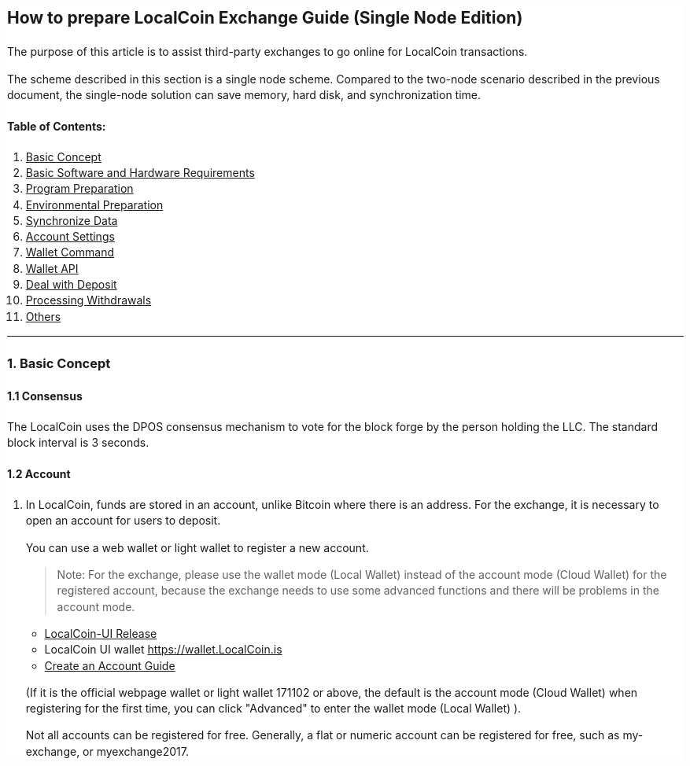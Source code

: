 ## How to prepare LocalCoin Exchange Guide (Single Node Edition)

The purpose of this article is to assist third-party exchanges to go online for LocalCoin transactions.

The scheme described in this section is a single node scheme. Compared to the two-node scenario described in the previous document, the single-node solution can save memory, hard disk, and synchronization time.

#### Table of Contents:
1. [Basic Concept](#1-basic-concept)
2. [Basic Software and Hardware Requirements](#2-basic-software-and-hardware-requirements)
3. [Program Preparation](#3-program-preparation)
4. [Environmental Preparation](#4-environmental-preparation)
5. [Synchronize Data](#5-synchronize-data)
6. [Account Settings](#6-account-settings)
7. [Wallet Command](#7-wallet-command)
8. [Wallet API](#8-wallet-api)
9. [Deal with Deposit](#9-deal-with-deposit)
10. [Processing Withdrawals](#10-processing-withdrawals)
11. [Others](#11-others)

***

### 1. Basic Concept

#### 1.1 Consensus

The LocalCoin uses the DPOS consensus mechanism to vote for the block forge by the person holding the LLC. The standard block interval is 3 seconds.

#### 1.2 Account

1) In LocalCoin, funds are stored in an account, unlike Bitcoin where there is an address. For the exchange, it is necessary to open an account for users to deposit.

   You can use a web wallet or light wallet to register a new account.
   
   > Note: For the exchange, please use the wallet mode (Local Wallet) instead of the account mode  (Cloud Wallet) for the registered account, because the exchange needs to use some advanced functions and there will be problems in the account mode.
 
   - [LocalCoin-UI Release](https://github.com/localcoinis/localcoin-ui/releases)
   - LocalCoin UI wallet https://wallet.LocalCoin.is
   - [Create an Account Guide](https://github.com/localcoinis/how.localcoin.is/blob/master/bbf/user_guide/create_account.md#localcoin-account-and-wallet)
   
   (If it is the official webpage wallet or light wallet 171102 or above, the default is the account mode (Cloud Wallet) when registering for the first time, you can click "Advanced" to enter the wallet mode (Local Wallet) ).
   
   Not all accounts can be registered for free. Generally, a flat or numeric account can be registered for free, such as my-exchange, or myexchange2017.   
   